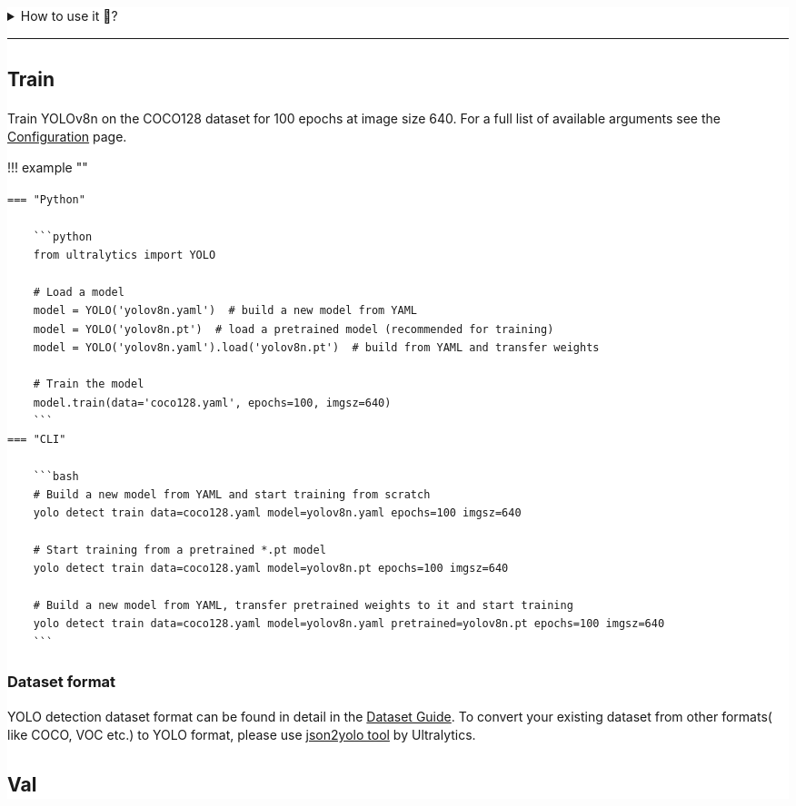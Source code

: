 <details><summary>How to use it 🚄?</summary></details>

---

## Train

Train YOLOv8n on the COCO128 dataset for 100 epochs at image size 640. For a full list of available arguments see
the [Configuration](../usage/cfg.md) page.

!!! example ""

    === "Python"
    
        ```python
        from ultralytics import YOLO
        
        # Load a model
        model = YOLO('yolov8n.yaml')  # build a new model from YAML
        model = YOLO('yolov8n.pt')  # load a pretrained model (recommended for training)
        model = YOLO('yolov8n.yaml').load('yolov8n.pt')  # build from YAML and transfer weights
        
        # Train the model
        model.train(data='coco128.yaml', epochs=100, imgsz=640)
        ```
    === "CLI"
    
        ```bash
        # Build a new model from YAML and start training from scratch
        yolo detect train data=coco128.yaml model=yolov8n.yaml epochs=100 imgsz=640

        # Start training from a pretrained *.pt model
        yolo detect train data=coco128.yaml model=yolov8n.pt epochs=100 imgsz=640

        # Build a new model from YAML, transfer pretrained weights to it and start training
        yolo detect train data=coco128.yaml model=yolov8n.yaml pretrained=yolov8n.pt epochs=100 imgsz=640
        ```
### Dataset format

YOLO detection dataset format can be found in detail in the [Dataset Guide](../yolov5/tutorials/train_custom_data.md).
To convert your existing dataset from other formats( like COCO, VOC etc.) to YOLO format, please use [json2yolo tool](https://github.com/ultralytics/JSON2YOLO) by Ultralytics.

## Val
